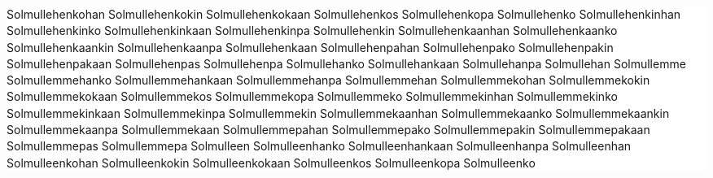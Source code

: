 Solmullehenkohan
Solmullehenkokin
Solmullehenkokaan
Solmullehenkos
Solmullehenkopa
Solmullehenko
Solmullehenkinhan
Solmullehenkinko
Solmullehenkinkaan
Solmullehenkinpa
Solmullehenkin
Solmullehenkaanhan
Solmullehenkaanko
Solmullehenkaankin
Solmullehenkaanpa
Solmullehenkaan
Solmullehenpahan
Solmullehenpako
Solmullehenpakin
Solmullehenpakaan
Solmullehenpas
Solmullehenpa
Solmullehanko
Solmullehankaan
Solmullehanpa
Solmullehan
Solmullemme
Solmullemmehanko
Solmullemmehankaan
Solmullemmehanpa
Solmullemmehan
Solmullemmekohan
Solmullemmekokin
Solmullemmekokaan
Solmullemmekos
Solmullemmekopa
Solmullemmeko
Solmullemmekinhan
Solmullemmekinko
Solmullemmekinkaan
Solmullemmekinpa
Solmullemmekin
Solmullemmekaanhan
Solmullemmekaanko
Solmullemmekaankin
Solmullemmekaanpa
Solmullemmekaan
Solmullemmepahan
Solmullemmepako
Solmullemmepakin
Solmullemmepakaan
Solmullemmepas
Solmullemmepa
Solmulleen
Solmulleenhanko
Solmulleenhankaan
Solmulleenhanpa
Solmulleenhan
Solmulleenkohan
Solmulleenkokin
Solmulleenkokaan
Solmulleenkos
Solmulleenkopa
Solmulleenko